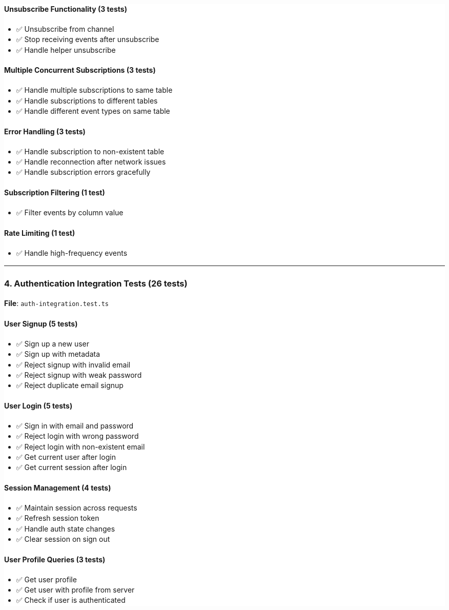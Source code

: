 #### Unsubscribe Functionality (3 tests)
- ✅ Unsubscribe from channel
- ✅ Stop receiving events after unsubscribe
- ✅ Handle helper unsubscribe

#### Multiple Concurrent Subscriptions (3 tests)
- ✅ Handle multiple subscriptions to same table
- ✅ Handle subscriptions to different tables
- ✅ Handle different event types on same table

#### Error Handling (3 tests)
- ✅ Handle subscription to non-existent table
- ✅ Handle reconnection after network issues
- ✅ Handle subscription errors gracefully

#### Subscription Filtering (1 test)
- ✅ Filter events by column value

#### Rate Limiting (1 test)
- ✅ Handle high-frequency events

---

### 4. Authentication Integration Tests (26 tests)

**File**: `auth-integration.test.ts`

#### User Signup (5 tests)
- ✅ Sign up a new user
- ✅ Sign up with metadata
- ✅ Reject signup with invalid email
- ✅ Reject signup with weak password
- ✅ Reject duplicate email signup

#### User Login (5 tests)
- ✅ Sign in with email and password
- ✅ Reject login with wrong password
- ✅ Reject login with non-existent email
- ✅ Get current user after login
- ✅ Get current session after login

#### Session Management (4 tests)
- ✅ Maintain session across requests
- ✅ Refresh session token
- ✅ Handle auth state changes
- ✅ Clear session on sign out

#### User Profile Queries (3 tests)
- ✅ Get user profile
- ✅ Get user with profile from server
- ✅ Check if user is authenticated
